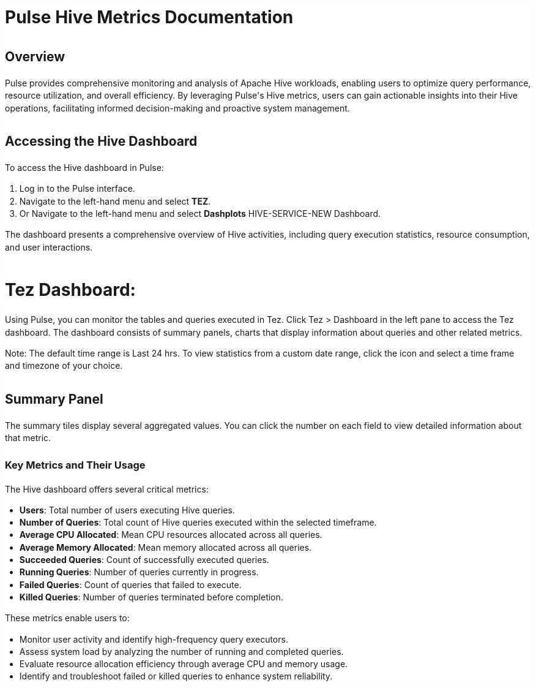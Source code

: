 # Pulse Hive Metrics Documentation

## Overview
Pulse provides comprehensive monitoring and analysis of Apache Hive workloads, enabling users to optimize query performance, resource utilization, and overall efficiency. By leveraging Pulse's Hive metrics, users can gain actionable insights into their Hive operations, facilitating informed decision-making and proactive system management.

## Accessing the Hive Dashboard

To access the Hive dashboard in Pulse:

1. Log in to the Pulse interface.
2. Navigate to the left-hand menu and select **TEZ**.
3. Or Navigate to the left-hand menu and select **Dashplots** HIVE-SERVICE-NEW Dashboard.

The dashboard presents a comprehensive overview of Hive activities, including query execution statistics, resource consumption, and user interactions.

# Tez Dashboard:

Using Pulse, you can monitor the tables and queries executed in Tez.
Click Tez > Dashboard in the left pane to access the Tez dashboard. The dashboard consists of summary panels, charts that display information about queries and other related metrics.

Note: The default time range is Last 24 hrs. To view statistics from a custom date range, click the icon and select a time frame and timezone of your choice.

## Summary Panel
The summary tiles display several aggregated values. You can click the number on each field to view detailed information about that metric.

### Key Metrics and Their Usage

The Hive dashboard offers several critical metrics:

- **Users**: Total number of users executing Hive queries.
- **Number of Queries**: Total count of Hive queries executed within the selected timeframe.
- **Average CPU Allocated**: Mean CPU resources allocated across all queries.
- **Average Memory Allocated**: Mean memory allocated across all queries.
- **Succeeded Queries**: Count of successfully executed queries.
- **Running Queries**: Number of queries currently in progress.
- **Failed Queries**: Count of queries that failed to execute.
- **Killed Queries**: Number of queries terminated before completion.

These metrics enable users to:

- Monitor user activity and identify high-frequency query executors.
- Assess system load by analyzing the number of running and completed queries.
- Evaluate resource allocation efficiency through average CPU and memory usage.
- Identify and troubleshoot failed or killed queries to enhance system reliability.
